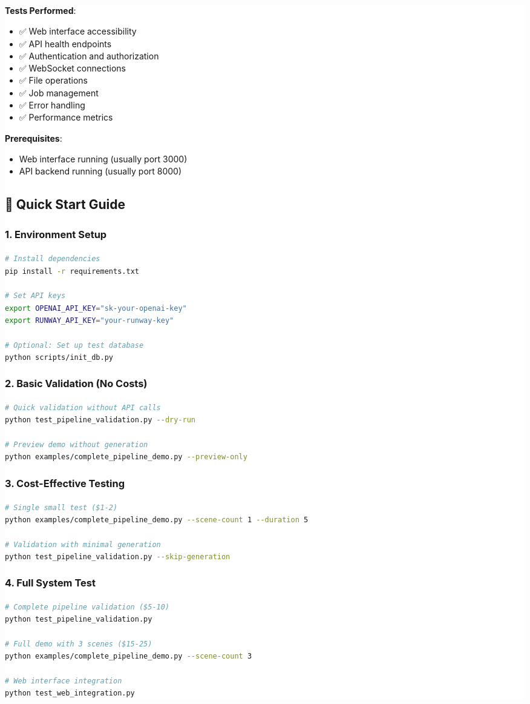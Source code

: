 **Tests Performed**:
- ✅ Web interface accessibility
- ✅ API health endpoints
- ✅ Authentication and authorization
- ✅ WebSocket connections
- ✅ File operations
- ✅ Job management
- ✅ Error handling
- ✅ Performance metrics

**Prerequisites**: 
- Web interface running (usually port 3000)
- API backend running (usually port 8000)

## 🚀 Quick Start Guide

### 1. Environment Setup

```bash
# Install dependencies
pip install -r requirements.txt

# Set API keys
export OPENAI_API_KEY="sk-your-openai-key"
export RUNWAY_API_KEY="your-runway-key"

# Optional: Set up test database
python scripts/init_db.py
```

### 2. Basic Validation (No Costs)

```bash
# Quick validation without API calls
python test_pipeline_validation.py --dry-run

# Preview demo without generation
python examples/complete_pipeline_demo.py --preview-only
```

### 3. Cost-Effective Testing

```bash
# Single small test ($1-2)
python examples/complete_pipeline_demo.py --scene-count 1 --duration 5

# Validation with minimal generation
python test_pipeline_validation.py --skip-generation
```

### 4. Full System Test

```bash
# Complete pipeline validation ($5-10)
python test_pipeline_validation.py

# Full demo with 3 scenes ($15-25)
python examples/complete_pipeline_demo.py --scene-count 3

# Web interface integration
python test_web_integration.py
```
